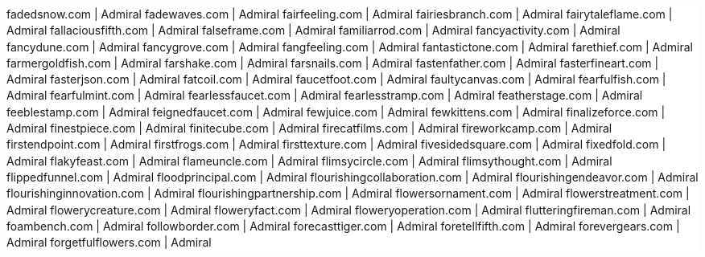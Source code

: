 fadedsnow.com                                    | Admiral
fadewaves.com                                    | Admiral
fairfeeling.com                                  | Admiral
fairiesbranch.com                                | Admiral
fairytaleflame.com                               | Admiral
fallaciousfifth.com                              | Admiral
falseframe.com                                   | Admiral
familiarrod.com                                  | Admiral
fancyactivity.com                                | Admiral
fancydune.com                                    | Admiral
fancygrove.com                                   | Admiral
fangfeeling.com                                  | Admiral
fantastictone.com                                | Admiral
farethief.com                                    | Admiral
farmergoldfish.com                               | Admiral
farshake.com                                     | Admiral
farsnails.com                                    | Admiral
fastenfather.com                                 | Admiral
fasterfineart.com                                | Admiral
fasterjson.com                                   | Admiral
fatcoil.com                                      | Admiral
faucetfoot.com                                   | Admiral
faultycanvas.com                                 | Admiral
fearfulfish.com                                  | Admiral
fearfulmint.com                                  | Admiral
fearlessfaucet.com                               | Admiral
fearlesstramp.com                                | Admiral
featherstage.com                                 | Admiral
feeblestamp.com                                  | Admiral
feignedfaucet.com                                | Admiral
fewjuice.com                                     | Admiral
fewkittens.com                                   | Admiral
finalizeforce.com                                | Admiral
finestpiece.com                                  | Admiral
finitecube.com                                   | Admiral
firecatfilms.com                                 | Admiral
fireworkcamp.com                                 | Admiral
firstendpoint.com                                | Admiral
firstfrogs.com                                   | Admiral
firsttexture.com                                 | Admiral
fivesidedsquare.com                              | Admiral
fixedfold.com                                    | Admiral
flakyfeast.com                                   | Admiral
flameuncle.com                                   | Admiral
flimsycircle.com                                 | Admiral
flimsythought.com                                | Admiral
flippedfunnel.com                                | Admiral
floodprincipal.com                               | Admiral
flourishingcollaboration.com                     | Admiral
flourishingendeavor.com                          | Admiral
flourishinginnovation.com                        | Admiral
flourishingpartnership.com                       | Admiral
flowersornament.com                              | Admiral
flowerstreatment.com                             | Admiral
flowerycreature.com                              | Admiral
floweryfact.com                                  | Admiral
floweryoperation.com                             | Admiral
flutteringfireman.com                            | Admiral
foambench.com                                    | Admiral
followborder.com                                 | Admiral
forecasttiger.com                                | Admiral
foretellfifth.com                                | Admiral
forevergears.com                                 | Admiral
forgetfulflowers.com                             | Admiral